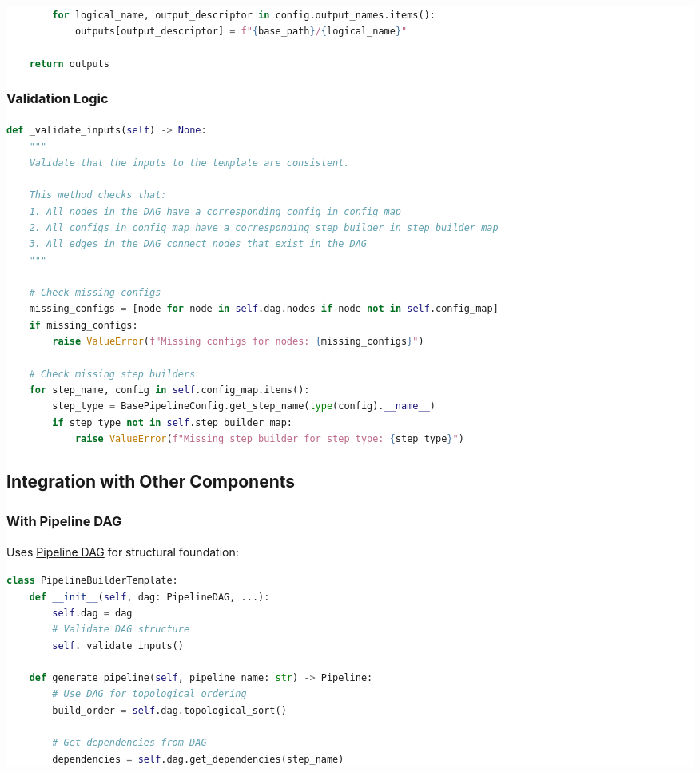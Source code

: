 ```python
        for logical_name, output_descriptor in config.output_names.items():
            outputs[output_descriptor] = f"{base_path}/{logical_name}"
    
    return outputs
```

### Validation Logic

```python
def _validate_inputs(self) -> None:
    """
    Validate that the inputs to the template are consistent.
    
    This method checks that:
    1. All nodes in the DAG have a corresponding config in config_map
    2. All configs in config_map have a corresponding step builder in step_builder_map
    3. All edges in the DAG connect nodes that exist in the DAG
    """
    
    # Check missing configs
    missing_configs = [node for node in self.dag.nodes if node not in self.config_map]
    if missing_configs:
        raise ValueError(f"Missing configs for nodes: {missing_configs}")
    
    # Check missing step builders
    for step_name, config in self.config_map.items():
        step_type = BasePipelineConfig.get_step_name(type(config).__name__)
        if step_type not in self.step_builder_map:
            raise ValueError(f"Missing step builder for step type: {step_type}")
```

## Integration with Other Components

### With Pipeline DAG

Uses [Pipeline DAG](pipeline_dag.md) for structural foundation:

```python
class PipelineBuilderTemplate:
    def __init__(self, dag: PipelineDAG, ...):
        self.dag = dag
        # Validate DAG structure
        self._validate_inputs()
    
    def generate_pipeline(self, pipeline_name: str) -> Pipeline:
        # Use DAG for topological ordering
        build_order = self.dag.topological_sort()
        
        # Get dependencies from DAG
        dependencies = self.dag.get_dependencies(step_name)
```
